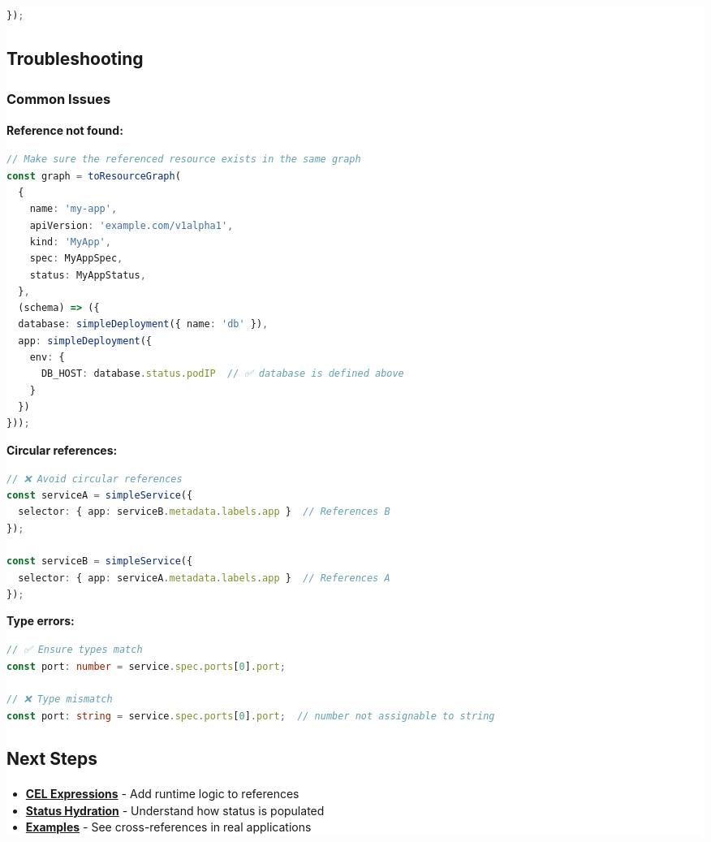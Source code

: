 ```typescript
});
```

## Troubleshooting

### Common Issues

**Reference not found:**
```typescript
// Make sure the referenced resource exists in the same graph
const graph = toResourceGraph(
  {
    name: 'my-app',
    apiVersion: 'example.com/v1alpha1',
    kind: 'MyApp',
    spec: MyAppSpec,
    status: MyAppStatus,
  },
  (schema) => ({
  database: simpleDeployment({ name: 'db' }),
  app: simpleDeployment({
    env: {
      DB_HOST: database.status.podIP  // ✅ database is defined above
    }
  })
}));
```

**Circular references:**
```typescript
// ❌ Avoid circular references
const serviceA = simpleService({
  selector: { app: serviceB.metadata.labels.app }  // References B
});

const serviceB = simpleService({
  selector: { app: serviceA.metadata.labels.app }  // References A
});
```

**Type errors:**
```typescript
// ✅ Ensure types match
const port: number = service.spec.ports[0].port;

// ❌ Type mismatch
const port: string = service.spec.ports[0].port;  // number not assignable to string
```

## Next Steps

- **[CEL Expressions](./cel-expressions.md)** - Add runtime logic to references
- **[Status Hydration](./status-hydration.md)** - Understand how status is populated
- **[Examples](../examples/)** - See cross-references in real applications